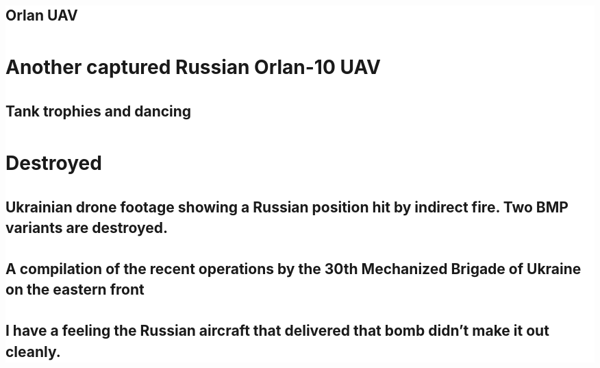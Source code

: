 
## Orlan UAV

<video 
  src="https://user-images.githubusercontent.com/34960418/162631109-7a7c3f35-03d5-425e-a09c-54e688f8227b.MP4" controls="controls" style="max-width: 730px;">
</video>


# Another captured Russian Orlan-10 UAV

<video 
  src="https://user-images.githubusercontent.com/34960418/162810557-eaaa628a-917a-4074-a940-648d8ad91e05.mp4" controls="controls" style="max-width: 730px;">
</video>


## Tank trophies and dancing

<video 
  src="https://user-images.githubusercontent.com/34960418/162636806-f88c61bd-b8c1-4c9c-baaf-59f214c52987.mp4" controls="controls" style="max-width: 730px;">
</video>


# Destroyed

## Ukrainian drone footage showing a Russian position hit by indirect fire. Two BMP variants are destroyed.

<video 
  src="https://user-images.githubusercontent.com/34960418/162815736-9a8f0baa-8d5e-41f6-b956-5ecd80a8ec46.mp4" controls="controls" style="max-width: 730px;">
</video>


## A compilation of the recent operations by the 30th Mechanized Brigade of Ukraine on the eastern front

<video 
  src="https://user-images.githubusercontent.com/34960418/162794462-990bd957-057c-4804-9ad6-e0a4a8093a40.mp4" controls="controls" style="max-width: 730px;">
</video>


## I have a feeling the Russian aircraft that delivered that bomb didn’t make it out cleanly. 

<video 
  src="https://user-images.githubusercontent.com/34960418/162789527-7c591609-e72a-462e-92e0-dd93810f7e6f.mp4" controls="controls" style="max-width: 730px;">
</video>
